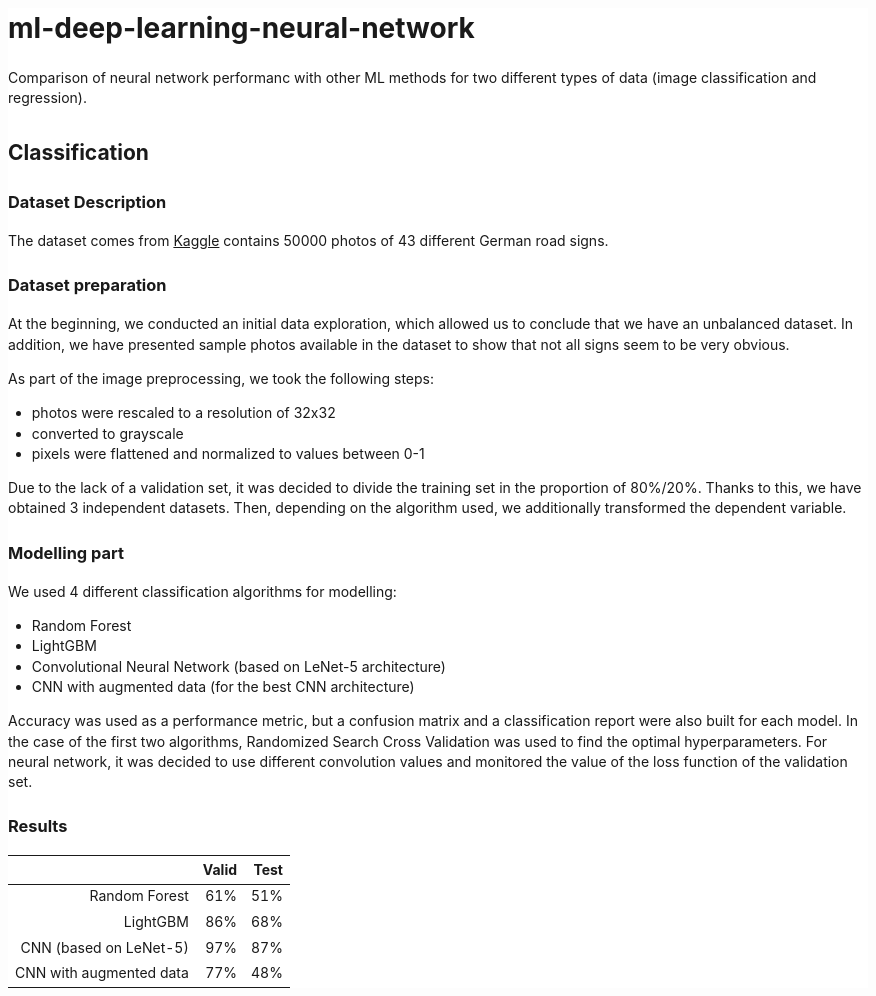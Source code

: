 # ml-deep-learning-neural-network
Comparison of neural network performanc with other ML methods for two different types of data (image classification and regression).

## Classification

### Dataset Description

The dataset comes from [Kaggle](https://www.kaggle.com/datasets/meowmeowmeowmeowmeow/gtsrb-german-traffic-sign) contains 50000 photos of 43 different German road signs.

### Dataset preparation

At the beginning, we conducted an initial data exploration, which allowed us to conclude that we have an unbalanced dataset. In addition, we have presented sample photos available in the dataset to show that not all signs seem to be very obvious.

As part of the image preprocessing, we took the following steps:
- photos were rescaled to a resolution of 32x32
- converted to grayscale
- pixels were flattened and normalized to values between 0-1

Due to the lack of a validation set, it was decided to divide the training set in the proportion of 80\%/20\%. Thanks to this, we have obtained 3 independent datasets.
Then, depending on the algorithm used, we additionally transformed the dependent variable.

### Modelling part

We used 4 different classification algorithms for modelling:
- Random Forest
- LightGBM
- Convolutional Neural Network (based on LeNet-5 architecture)
- CNN with augmented data (for the best CNN architecture)

Accuracy was used as a performance metric, but a confusion matrix and a classification report were also built for each model.
In the case of the first two algorithms, Randomized Search Cross Validation was used to find the optimal hyperparameters.
For neural network, it was decided to use different convolution values and monitored the value of the loss function of the validation set.

### Results

|                |   Valid | Test |
|---------------:|-------:|----:|
| Random Forest  |  61% | 51% |
| LightGBM        | 86% | 68% |
| CNN (based on LeNet-5) |  97% | 87% |
| CNN with augmented data |  77% | 48% |
